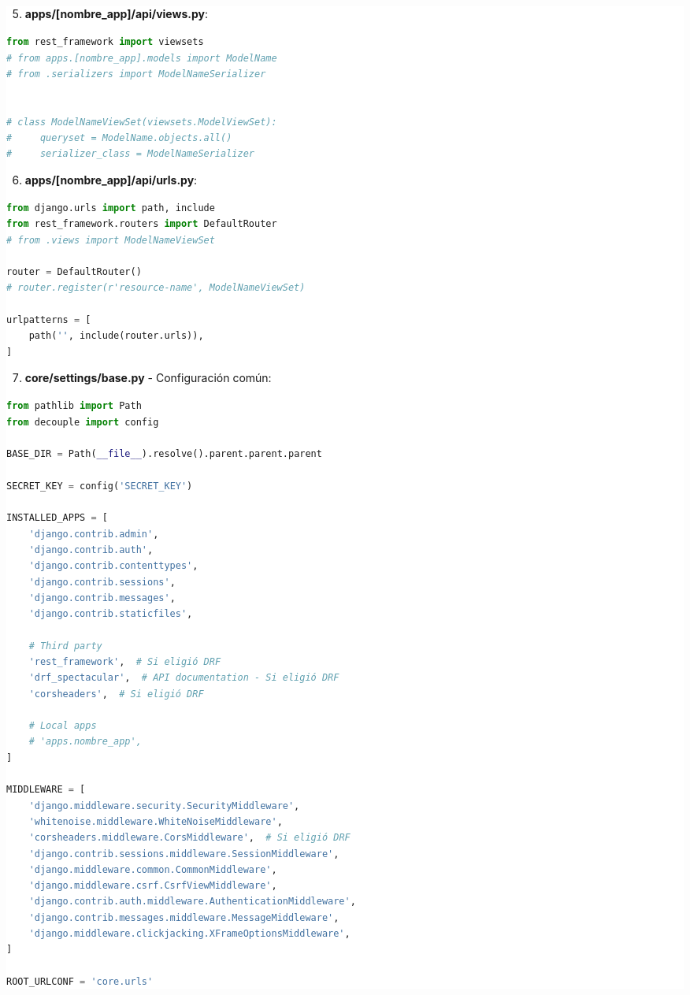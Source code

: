 5. **apps/[nombre_app]/api/views.py**:
```python
from rest_framework import viewsets
# from apps.[nombre_app].models import ModelName
# from .serializers import ModelNameSerializer


# class ModelNameViewSet(viewsets.ModelViewSet):
#     queryset = ModelName.objects.all()
#     serializer_class = ModelNameSerializer
```

6. **apps/[nombre_app]/api/urls.py**:
```python
from django.urls import path, include
from rest_framework.routers import DefaultRouter
# from .views import ModelNameViewSet

router = DefaultRouter()
# router.register(r'resource-name', ModelNameViewSet)

urlpatterns = [
    path('', include(router.urls)),
]
```

7. **core/settings/base.py** - Configuración común:
```python
from pathlib import Path
from decouple import config

BASE_DIR = Path(__file__).resolve().parent.parent.parent

SECRET_KEY = config('SECRET_KEY')

INSTALLED_APPS = [
    'django.contrib.admin',
    'django.contrib.auth',
    'django.contrib.contenttypes',
    'django.contrib.sessions',
    'django.contrib.messages',
    'django.contrib.staticfiles',
    
    # Third party
    'rest_framework',  # Si eligió DRF
    'drf_spectacular',  # API documentation - Si eligió DRF
    'corsheaders',  # Si eligió DRF
    
    # Local apps
    # 'apps.nombre_app',
]

MIDDLEWARE = [
    'django.middleware.security.SecurityMiddleware',
    'whitenoise.middleware.WhiteNoiseMiddleware',
    'corsheaders.middleware.CorsMiddleware',  # Si eligió DRF
    'django.contrib.sessions.middleware.SessionMiddleware',
    'django.middleware.common.CommonMiddleware',
    'django.middleware.csrf.CsrfViewMiddleware',
    'django.contrib.auth.middleware.AuthenticationMiddleware',
    'django.contrib.messages.middleware.MessageMiddleware',
    'django.middleware.clickjacking.XFrameOptionsMiddleware',
]

ROOT_URLCONF = 'core.urls'
```